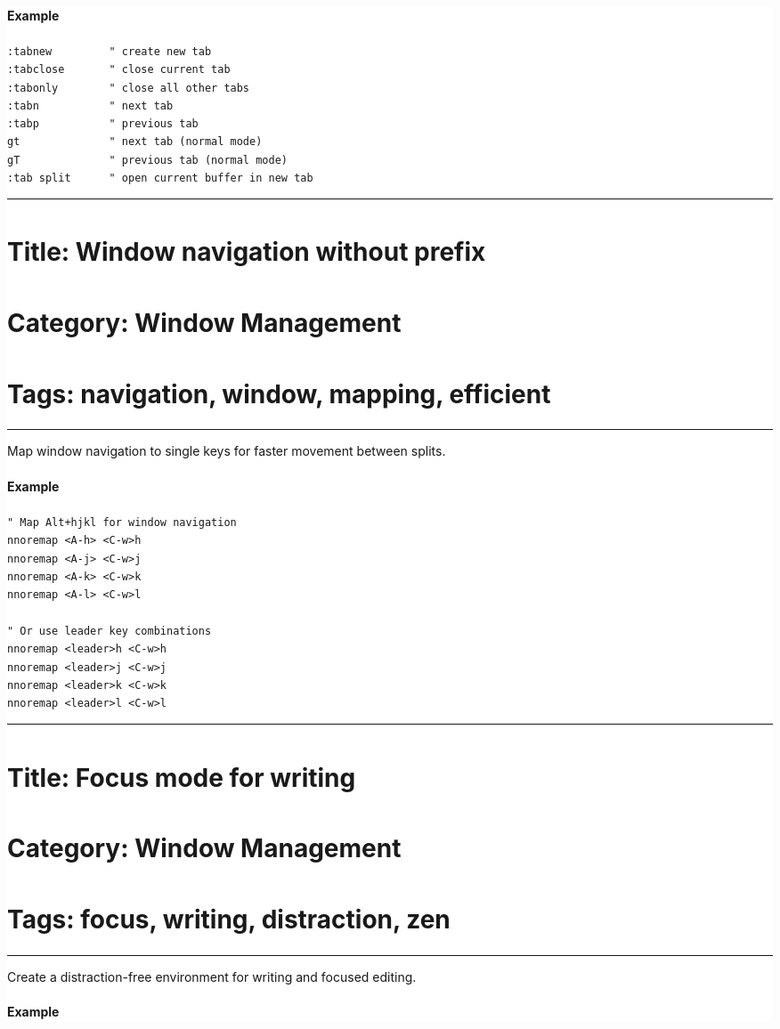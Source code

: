 #### Example

```vim
:tabnew         " create new tab
:tabclose       " close current tab
:tabonly        " close all other tabs
:tabn           " next tab
:tabp           " previous tab
gt              " next tab (normal mode)
gT              " previous tab (normal mode)
:tab split      " open current buffer in new tab
```
***
# Title: Window navigation without prefix
# Category: Window Management
# Tags: navigation, window, mapping, efficient
---
Map window navigation to single keys for faster movement between splits.

#### Example

```vim
" Map Alt+hjkl for window navigation
nnoremap <A-h> <C-w>h
nnoremap <A-j> <C-w>j
nnoremap <A-k> <C-w>k
nnoremap <A-l> <C-w>l

" Or use leader key combinations
nnoremap <leader>h <C-w>h
nnoremap <leader>j <C-w>j
nnoremap <leader>k <C-w>k
nnoremap <leader>l <C-w>l
```
***
# Title: Focus mode for writing
# Category: Window Management
# Tags: focus, writing, distraction, zen
---
Create a distraction-free environment for writing and focused editing.

#### Example
